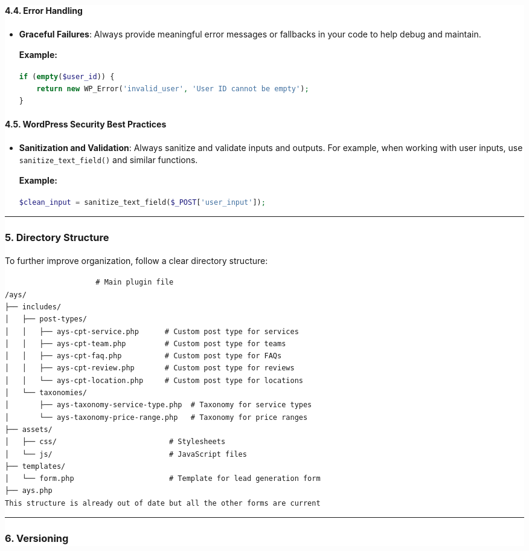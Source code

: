 #### **4.4. Error Handling**

- **Graceful Failures**: Always provide meaningful error messages or fallbacks in your code to help debug and maintain.

  **Example:**

  ```php
  if (empty($user_id)) {
      return new WP_Error('invalid_user', 'User ID cannot be empty');
  }
  ```

#### **4.5. WordPress Security Best Practices**

- **Sanitization and Validation**: Always sanitize and validate inputs and outputs. For example, when working with user inputs, use `sanitize_text_field()` and similar functions.

  **Example:**

  ```php
  $clean_input = sanitize_text_field($_POST['user_input']);
  ```

---

### 5. **Directory Structure**

To further improve organization, follow a clear directory structure:

```
                     # Main plugin file
/ays/
├── includes/
│   ├── post-types/
│   │   ├── ays-cpt-service.php      # Custom post type for services
│   │   ├── ays-cpt-team.php         # Custom post type for teams
│   │   ├── ays-cpt-faq.php          # Custom post type for FAQs
│   │   ├── ays-cpt-review.php       # Custom post type for reviews
│   │   └── ays-cpt-location.php     # Custom post type for locations
│   └── taxonomies/
│       ├── ays-taxonomy-service-type.php  # Taxonomy for service types
│       └── ays-taxonomy-price-range.php   # Taxonomy for price ranges
├── assets/
│   ├── css/                          # Stylesheets
│   └── js/                           # JavaScript files
├── templates/
│   └── form.php                      # Template for lead generation form
├── ays.php
This structure is already out of date but all the other forms are current

```

---

### 6. **Versioning**
